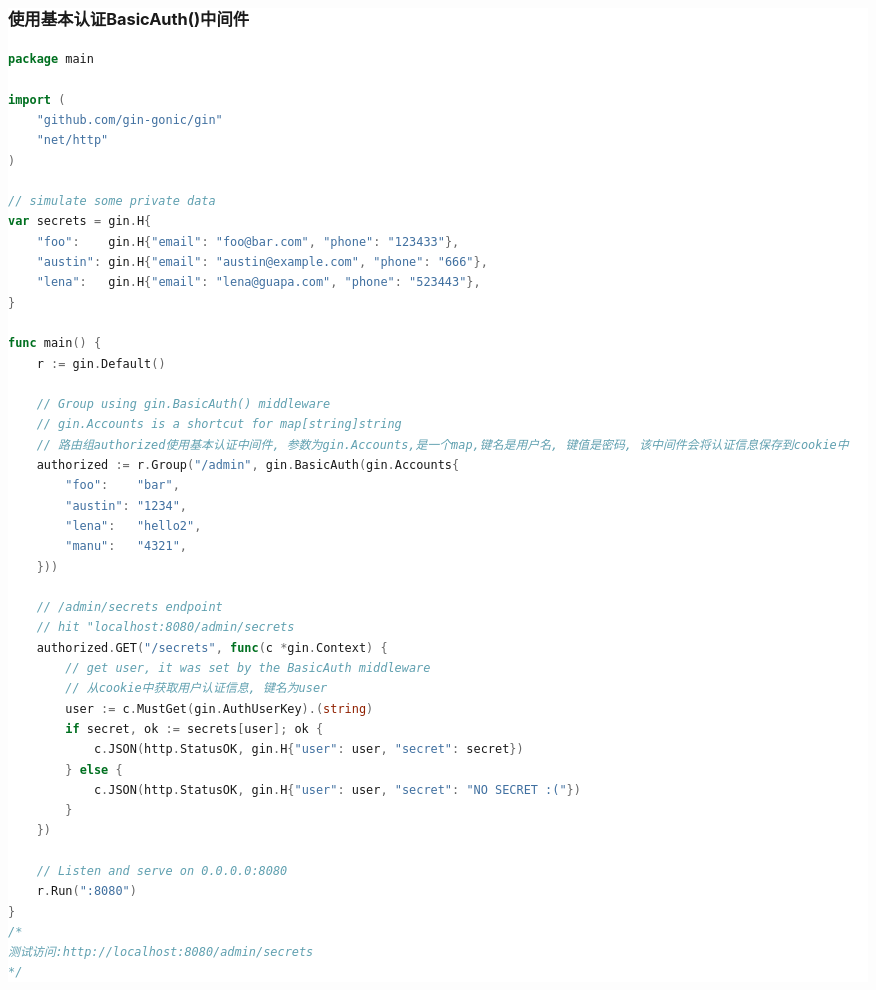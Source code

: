 ```go
```

### 使用基本认证BasicAuth()中间件

```go
package main

import (
	"github.com/gin-gonic/gin"
	"net/http"
)

// simulate some private data
var secrets = gin.H{
	"foo":    gin.H{"email": "foo@bar.com", "phone": "123433"},
	"austin": gin.H{"email": "austin@example.com", "phone": "666"},
	"lena":   gin.H{"email": "lena@guapa.com", "phone": "523443"},
}

func main() {
	r := gin.Default()

	// Group using gin.BasicAuth() middleware
	// gin.Accounts is a shortcut for map[string]string
	// 路由组authorized使用基本认证中间件, 参数为gin.Accounts,是一个map,键名是用户名, 键值是密码, 该中间件会将认证信息保存到cookie中
	authorized := r.Group("/admin", gin.BasicAuth(gin.Accounts{
		"foo":    "bar",
		"austin": "1234",
		"lena":   "hello2",
		"manu":   "4321",
	}))

	// /admin/secrets endpoint
	// hit "localhost:8080/admin/secrets
	authorized.GET("/secrets", func(c *gin.Context) {
		// get user, it was set by the BasicAuth middleware
		// 从cookie中获取用户认证信息, 键名为user
		user := c.MustGet(gin.AuthUserKey).(string)
		if secret, ok := secrets[user]; ok {
			c.JSON(http.StatusOK, gin.H{"user": user, "secret": secret})
		} else {
			c.JSON(http.StatusOK, gin.H{"user": user, "secret": "NO SECRET :("})
		}
	})

	// Listen and serve on 0.0.0.0:8080
	r.Run(":8080")
}
/*
测试访问:http://localhost:8080/admin/secrets
*/
```


[go-assets]: https://github.com/jessevdk/go-assets